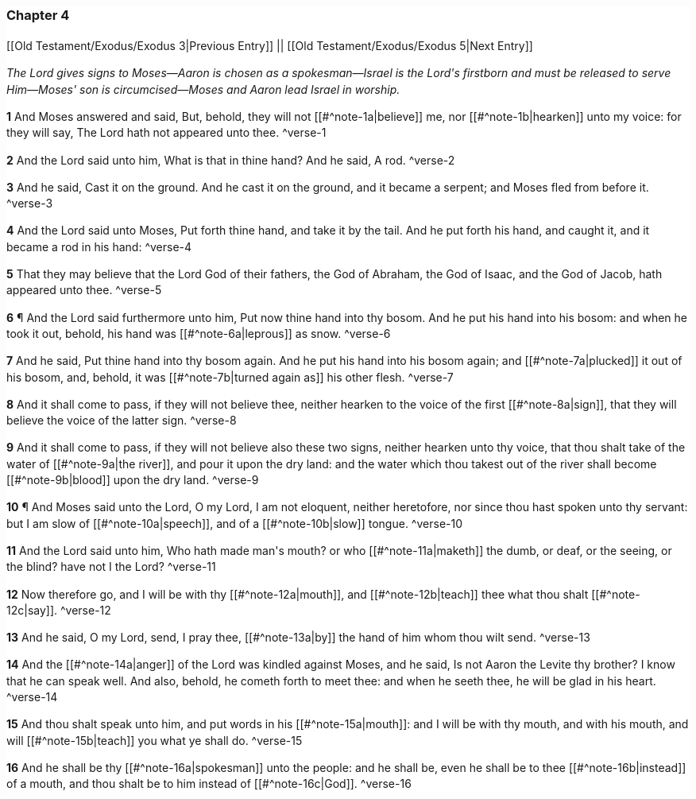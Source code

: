 ### Chapter 4

[[Old Testament/Exodus/Exodus 3|Previous Entry]]  ||  [[Old Testament/Exodus/Exodus 5|Next Entry]]

*The Lord gives signs to Moses—Aaron is chosen as a spokesman—Israel is the Lord's firstborn and must be released to serve Him—Moses' son is circumcised—Moses and Aaron lead Israel in worship.*

**1**    And Moses answered and said, But, behold, they will not [[#^note-1a|believe]] me, nor [[#^note-1b|hearken]] unto my voice: for they will say, The Lord hath not appeared unto thee. ^verse-1

**2**  And the Lord said unto him, What is that in thine hand? And he said, A rod. ^verse-2

**3**  And he said, Cast it on the ground. And he cast it on the ground, and it became a serpent; and Moses fled from before it. ^verse-3

**4**  And the Lord said unto Moses, Put forth thine hand, and take it by the tail. And he put forth his hand, and caught it, and it became a rod in his hand: ^verse-4

**5**  That they may believe that the Lord God of their fathers, the God of Abraham, the God of Isaac, and the God of Jacob, hath appeared unto thee. ^verse-5

**6**  ¶ And the Lord said furthermore unto him, Put now thine hand into thy bosom. And he put his hand into his bosom: and when he took it out, behold, his hand was [[#^note-6a|leprous]] as snow. ^verse-6

**7**  And he said, Put thine hand into thy bosom again. And he put his hand into his bosom again; and [[#^note-7a|plucked]] it out of his bosom, and, behold, it was [[#^note-7b|turned again as]] his other flesh. ^verse-7

**8**  And it shall come to pass, if they will not believe thee, neither hearken to the voice of the first [[#^note-8a|sign]], that they will believe the voice of the latter sign. ^verse-8

**9**  And it shall come to pass, if they will not believe also these two signs, neither hearken unto thy voice, that thou shalt take of the water of [[#^note-9a|the river]], and pour it upon the dry land: and the water which thou takest out of the river shall become [[#^note-9b|blood]] upon the dry land. ^verse-9

**10**  ¶ And Moses said unto the Lord, O my Lord, I am not eloquent, neither heretofore, nor since thou hast spoken unto thy servant: but I am slow of [[#^note-10a|speech]], and of a [[#^note-10b|slow]] tongue. ^verse-10

**11**  And the Lord said unto him, Who hath made man's mouth? or who [[#^note-11a|maketh]] the dumb, or deaf, or the seeing, or the blind? have not I the Lord? ^verse-11

**12**  Now therefore go, and I will be with thy [[#^note-12a|mouth]], and [[#^note-12b|teach]] thee what thou shalt [[#^note-12c|say]]. ^verse-12

**13**  And he said, O my Lord, send, I pray thee, [[#^note-13a|by]] the hand of him whom thou wilt send. ^verse-13

**14**  And the [[#^note-14a|anger]] of the Lord was kindled against Moses, and he said, Is not Aaron the Levite thy brother? I know that he can speak well. And also, behold, he cometh forth to meet thee: and when he seeth thee, he will be glad in his heart. ^verse-14

**15**  And thou shalt speak unto him, and put words in his [[#^note-15a|mouth]]: and I will be with thy mouth, and with his mouth, and will [[#^note-15b|teach]] you what ye shall do. ^verse-15

**16**  And he shall be thy [[#^note-16a|spokesman]] unto the people: and he shall be, even he shall be to thee [[#^note-16b|instead]] of a mouth, and thou shalt be to him instead of [[#^note-16c|God]]. ^verse-16
